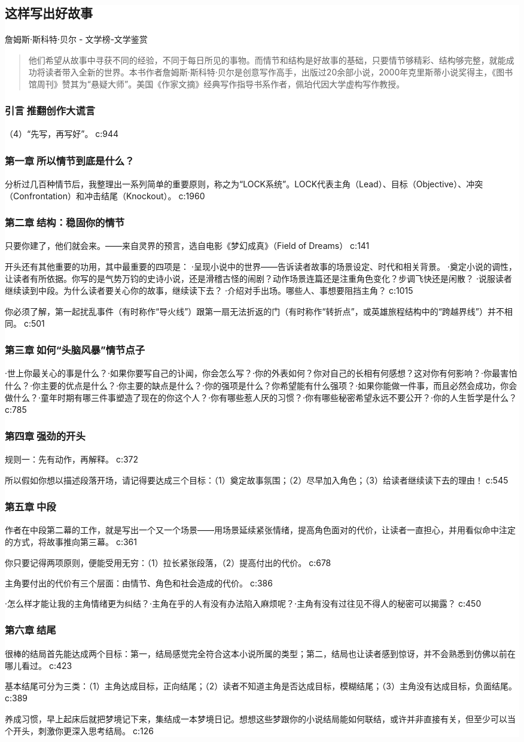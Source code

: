 ## 这样写出好故事

詹姆斯·斯科特·贝尔  -  文学榜-文学鉴赏

> 他们希望从故事中寻获不同的经验，不同于每日所见的事物。而情节和结构是好故事的基础，只要情节够精彩、结构够完整，就能成功将读者带入全新的世界。本书作者詹姆斯·斯科特·贝尔是创意写作高手，出版过20余部小说，2000年克里斯蒂小说奖得主，《图书馆周刊》赞其为“悬疑大师”。美国《作家文摘》经典写作指导书系作者，佩珀代因大学虚构写作教授。

### 引言 推翻创作大谎言

（4）“先写，再写好”。 c:944

### 第一章 所以情节到底是什么？

分析过几百种情节后，我整理出一系列简单的重要原则，称之为“LOCK系统”。LOCK代表主角（Lead）、目标（Objective）、冲突（Confrontation）和冲击结尾（Knockout）。 c:1960

### 第二章 结构：稳固你的情节

只要你建了，他们就会来。——来自灵界的预言，选自电影《梦幻成真》（Field of Dreams） c:141

开头还有其他重要的功用，其中最重要的四项是：
·呈现小说中的世界——告诉读者故事的场景设定、时代和相关背景。
·奠定小说的调性，让读者有所依据。你写的是气势万钧的史诗小说，还是滑稽古怪的闹剧？动作场景连篇还是注重角色变化？步调飞快还是闲散？
·说服读者继续读到中段。为什么读者要关心你的故事，继续读下去？
·介绍对手出场。哪些人、事想要阻挡主角？ c:1015

你必须了解，第一起扰乱事件（有时称作“导火线”）跟第一扇无法折返的门（有时称作“转折点”，或英雄旅程结构中的“跨越界线”）并不相同。 c:501

### 第三章 如何“头脑风暴”情节点子

·世上你最关心的事是什么？·如果你要写自己的讣闻，你会怎么写？·你的外表如何？你对自己的长相有何感想？这对你有何影响？·你最害怕什么？·你主要的优点是什么？·你主要的缺点是什么？·你的强项是什么？你希望能有什么强项？·如果你能做一件事，而且必然会成功，你会做什么？·童年时期有哪三件事塑造了现在的你这个人？·你有哪些惹人厌的习惯？·你有哪些秘密希望永远不要公开？·你的人生哲学是什么？ c:785

### 第四章 强劲的开头

规则一：先有动作，再解释。 c:372

所以假如你想以描述段落开场，请记得要达成三个目标：（1）奠定故事氛围；（2）尽早加入角色；（3）给读者继续读下去的理由！ c:545

### 第五章 中段

作者在中段第二幕的工作，就是写出一个又一个场景——用场景延续紧张情绪，提高角色面对的代价，让读者一直担心，并用看似命中注定的方式，将故事推向第三幕。 c:361

你只要记得两项原则，便能受用无穷：（1）拉长紧张段落，（2）提高付出的代价。 c:678

主角要付出的代价有三个层面：由情节、角色和社会造成的代价。 c:386

·怎么样才能让我的主角情绪更为纠结？·主角在乎的人有没有办法陷入麻烦呢？·主角有没有过往见不得人的秘密可以揭露？ c:450

### 第六章 结尾

很棒的结局首先能达成两个目标：第一，结局感觉完全符合这本小说所属的类型；第二，结局也让读者感到惊讶，并不会熟悉到仿佛以前在哪儿看过。 c:423

基本结尾可分为三类：（1）主角达成目标，正向结尾；（2）读者不知道主角是否达成目标，模糊结尾；（3）主角没有达成目标，负面结尾。 c:389

养成习惯，早上起床后就把梦境记下来，集结成一本梦境日记。想想这些梦跟你的小说结局能如何联结，或许并非直接有关，但至少可以当个开头，刺激你更深入思考结局。 c:126
